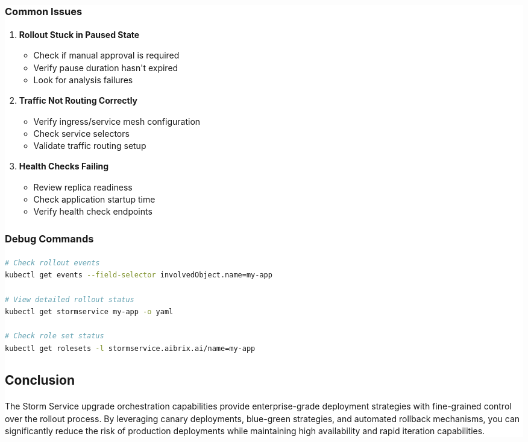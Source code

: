 ### Common Issues

1. **Rollout Stuck in Paused State**
   - Check if manual approval is required
   - Verify pause duration hasn't expired
   - Look for analysis failures

2. **Traffic Not Routing Correctly**
   - Verify ingress/service mesh configuration
   - Check service selectors
   - Validate traffic routing setup

3. **Health Checks Failing**
   - Review replica readiness
   - Check application startup time
   - Verify health check endpoints

### Debug Commands

```bash
# Check rollout events
kubectl get events --field-selector involvedObject.name=my-app

# View detailed rollout status
kubectl get stormservice my-app -o yaml

# Check role set status
kubectl get rolesets -l stormservice.aibrix.ai/name=my-app
```

## Conclusion

The Storm Service upgrade orchestration capabilities provide enterprise-grade deployment strategies with fine-grained control over the rollout process. By leveraging canary deployments, blue-green strategies, and automated rollback mechanisms, you can significantly reduce the risk of production deployments while maintaining high availability and rapid iteration capabilities.
